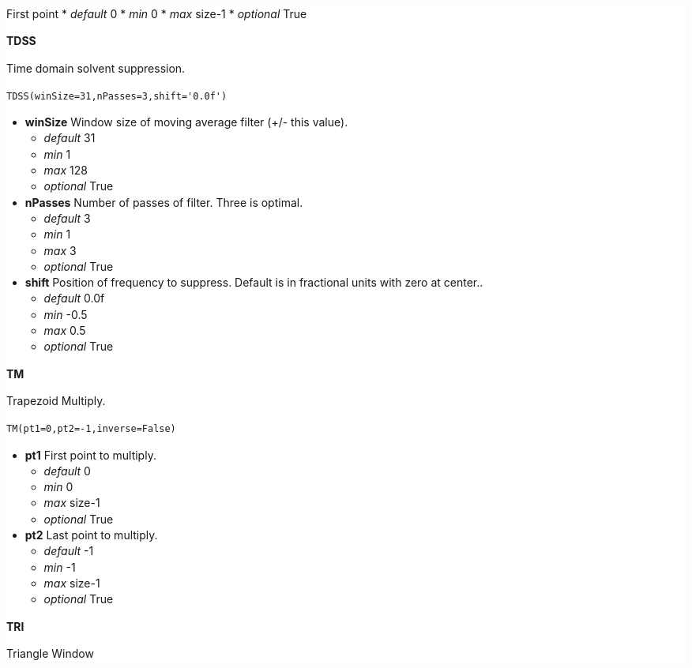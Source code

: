 First point
    * *default* 0
    * *min* 0
    * *max* size-1
    * *optional* True

**TDSS** 

Time domain solvent suppression.


    TDSS(winSize=31,nPasses=3,shift='0.0f')

* **winSize**
Window size of moving average filter (+/- this value).
    * *default* 31
    * *min* 1
    * *max* 128
    * *optional* True
* **nPasses**
Number of passes of filter.  Three is optimal.
    * *default* 3
    * *min* 1
    * *max* 3
    * *optional* True
* **shift**
Position of frequency to suppress.  Default is in fractional units with zero at center..
    * *default* 0.0f
    * *min* -0.5
    * *max* 0.5
    * *optional* True

**TM** 

Trapezoid Multiply.


    TM(pt1=0,pt2=-1,inverse=False)

* **pt1**
First point to multiply.
    * *default* 0
    * *min* 0
    * *max* size-1
    * *optional* True
* **pt2**
Last point to multiply.
    * *default* -1
    * *min* -1
    * *max* size-1
    * *optional* True

**TRI** 

Triangle Window

